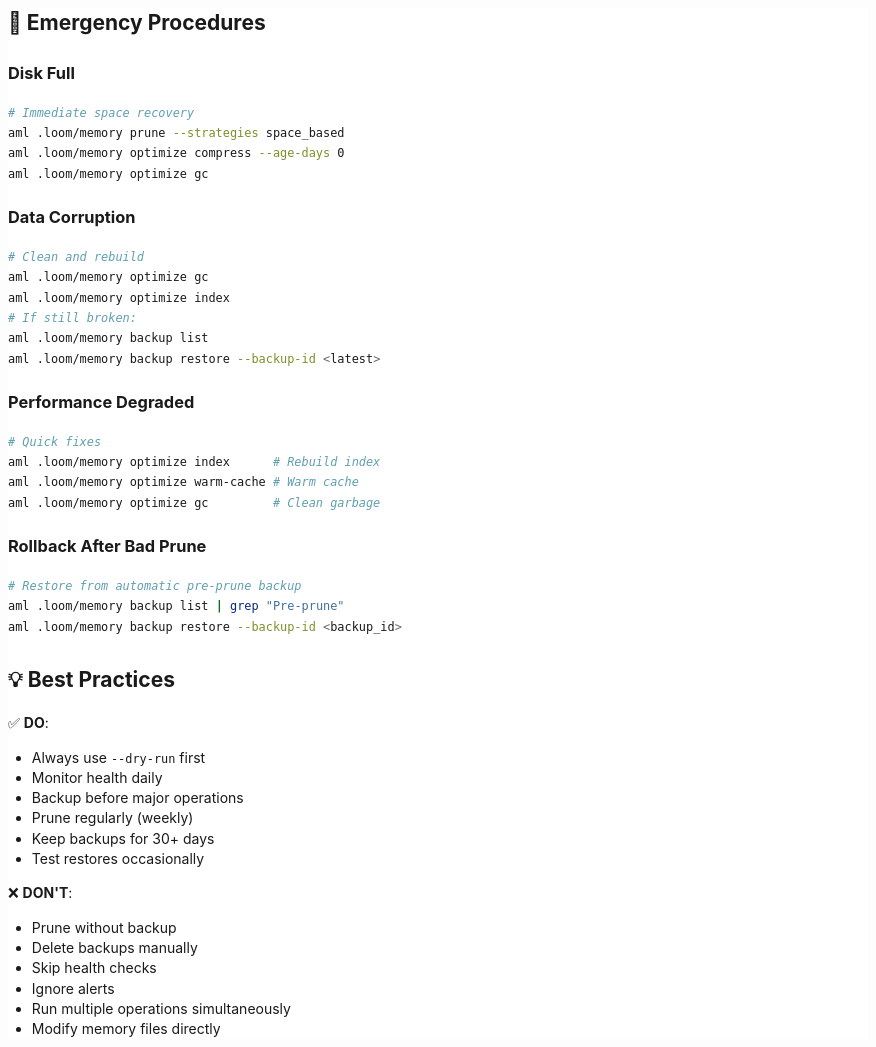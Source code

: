 ## 🚨 Emergency Procedures

### Disk Full
```bash
# Immediate space recovery
aml .loom/memory prune --strategies space_based
aml .loom/memory optimize compress --age-days 0
aml .loom/memory optimize gc
```

### Data Corruption
```bash
# Clean and rebuild
aml .loom/memory optimize gc
aml .loom/memory optimize index
# If still broken:
aml .loom/memory backup list
aml .loom/memory backup restore --backup-id <latest>
```

### Performance Degraded
```bash
# Quick fixes
aml .loom/memory optimize index      # Rebuild index
aml .loom/memory optimize warm-cache # Warm cache
aml .loom/memory optimize gc         # Clean garbage
```

### Rollback After Bad Prune
```bash
# Restore from automatic pre-prune backup
aml .loom/memory backup list | grep "Pre-prune"
aml .loom/memory backup restore --backup-id <backup_id>
```

## 💡 Best Practices

✅ **DO**:
- Always use `--dry-run` first
- Monitor health daily
- Backup before major operations
- Prune regularly (weekly)
- Keep backups for 30+ days
- Test restores occasionally

❌ **DON'T**:
- Prune without backup
- Delete backups manually
- Skip health checks
- Ignore alerts
- Run multiple operations simultaneously
- Modify memory files directly
